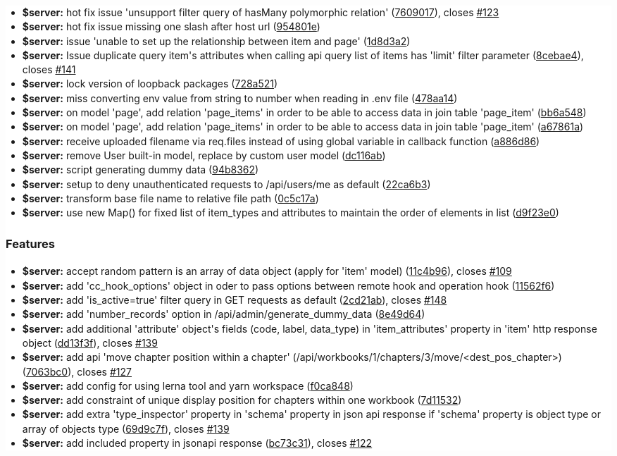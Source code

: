 * **$server:** hot fix issue 'unsupport filter query of hasMany polymorphic relation' ([7609017](https://github.com/CoachingCloud/automated-push-content/commit/7609017)), closes [#123](https://github.com/CoachingCloud/automated-push-content/issues/123)
* **$server:** hot fix issue missing one slash after host url ([954801e](https://github.com/CoachingCloud/automated-push-content/commit/954801e))
* **$server:** issue 'unable to set up the relationship between item and page' ([1d8d3a2](https://github.com/CoachingCloud/automated-push-content/commit/1d8d3a2))
* **$server:** Issue duplicate query item's attributes when calling api query list of items has 'limit' filter parameter ([8cebae4](https://github.com/CoachingCloud/automated-push-content/commit/8cebae4)), closes [#141](https://github.com/CoachingCloud/automated-push-content/issues/141)
* **$server:** lock version of loopback packages ([728a521](https://github.com/CoachingCloud/automated-push-content/commit/728a521))
* **$server:** miss converting env value from string to number when reading in .env file ([478aa14](https://github.com/CoachingCloud/automated-push-content/commit/478aa14))
* **$server:** on model 'page', add relation 'page_items' in order to be able to access data in join table 'page_item' ([bb6a548](https://github.com/CoachingCloud/automated-push-content/commit/bb6a548))
* **$server:** on model 'page', add relation 'page_items' in order to be able to access data in join table 'page_item' ([a67861a](https://github.com/CoachingCloud/automated-push-content/commit/a67861a))
* **$server:** receive uploaded filename via req.files instead of using global variable in callback function ([a886d86](https://github.com/CoachingCloud/automated-push-content/commit/a886d86))
* **$server:** remove User built-in model, replace by custom user model ([dc116ab](https://github.com/CoachingCloud/automated-push-content/commit/dc116ab))
* **$server:** script generating dummy data ([94b8362](https://github.com/CoachingCloud/automated-push-content/commit/94b8362))
* **$server:** setup to deny unauthenticated requests to /api/users/me as default ([22ca6b3](https://github.com/CoachingCloud/automated-push-content/commit/22ca6b3))
* **$server:** transform base file name to relative file path ([0c5c17a](https://github.com/CoachingCloud/automated-push-content/commit/0c5c17a))
* **$server:** use new Map() for fixed list of item_types and attributes to maintain the order of elements in list ([d9f23e0](https://github.com/CoachingCloud/automated-push-content/commit/d9f23e0))


### Features

* **$server:** accept random pattern is an array of data object (apply for 'item' model) ([11c4b96](https://github.com/CoachingCloud/automated-push-content/commit/11c4b96)), closes [#109](https://github.com/CoachingCloud/automated-push-content/issues/109)
* **$server:** add 'cc_hook_options' object in oder to pass options between remote hook and operation hook ([11562f6](https://github.com/CoachingCloud/automated-push-content/commit/11562f6))
* **$server:** add 'is_active=true' filter query in GET requests as default ([2cd21ab](https://github.com/CoachingCloud/automated-push-content/commit/2cd21ab)), closes [#148](https://github.com/CoachingCloud/automated-push-content/issues/148)
* **$server:** add 'number_records' option in /api/admin/generate_dummy_data ([8e49d64](https://github.com/CoachingCloud/automated-push-content/commit/8e49d64))
* **$server:** add additional 'attribute' object's fields (code, label, data_type) in 'item_attributes' property in 'item' http response object ([dd13f3f](https://github.com/CoachingCloud/automated-push-content/commit/dd13f3f)), closes [#139](https://github.com/CoachingCloud/automated-push-content/issues/139)
* **$server:** add api 'move chapter position within a chapter' (/api/workbooks/1/chapters/3/move/<dest_pos_chapter>) ([7063bc0](https://github.com/CoachingCloud/automated-push-content/commit/7063bc0)), closes [#127](https://github.com/CoachingCloud/automated-push-content/issues/127)
* **$server:** add config for using lerna tool and yarn workspace ([f0ca848](https://github.com/CoachingCloud/automated-push-content/commit/f0ca848))
* **$server:** add constraint of unique display position for chapters within one workbook ([7d11532](https://github.com/CoachingCloud/automated-push-content/commit/7d11532))
* **$server:** add extra 'type_inspector' property in 'schema' property in json api response if 'schema' property is object type or array of objects type ([69d9c7f](https://github.com/CoachingCloud/automated-push-content/commit/69d9c7f)), closes [#139](https://github.com/CoachingCloud/automated-push-content/issues/139)
* **$server:** add included property in jsonapi response ([bc73c31](https://github.com/CoachingCloud/automated-push-content/commit/bc73c31)), closes [#122](https://github.com/CoachingCloud/automated-push-content/issues/122)